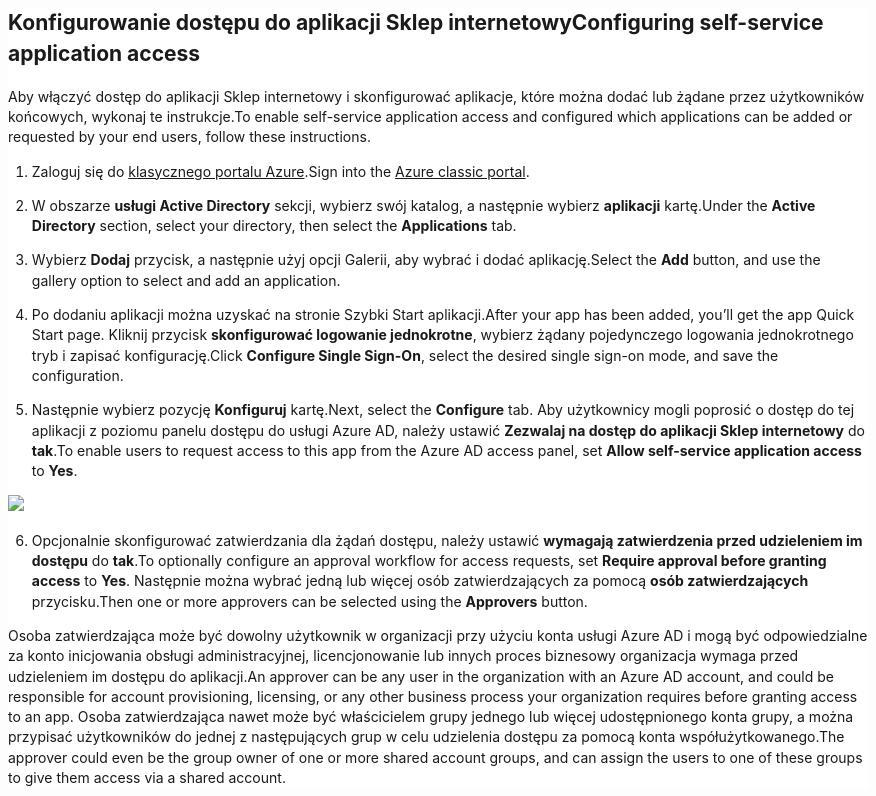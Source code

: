 ## <a name="configuring-self-service-application-access"></a><span data-ttu-id="5ae1f-118">Konfigurowanie dostępu do aplikacji Sklep internetowy</span><span class="sxs-lookup"><span data-stu-id="5ae1f-118">Configuring self-service application access</span></span>
<span data-ttu-id="5ae1f-119">Aby włączyć dostęp do aplikacji Sklep internetowy i skonfigurować aplikacje, które można dodać lub żądane przez użytkowników końcowych, wykonaj te instrukcje.</span><span class="sxs-lookup"><span data-stu-id="5ae1f-119">To enable self-service application access and configured which applications can be added or requested by your end users, follow these instructions.</span></span>

1. <span data-ttu-id="5ae1f-120">Zaloguj się do [klasycznego portalu Azure](https://manage.windowsazure.com/).</span><span class="sxs-lookup"><span data-stu-id="5ae1f-120">Sign into the [Azure classic portal](https://manage.windowsazure.com/).</span></span>

2.   <span data-ttu-id="5ae1f-121">W obszarze **usługi Active Directory** sekcji, wybierz swój katalog, a następnie wybierz **aplikacji** kartę.</span><span class="sxs-lookup"><span data-stu-id="5ae1f-121">Under the **Active Directory** section, select your directory, then select the **Applications** tab.</span></span> 

3. <span data-ttu-id="5ae1f-122">Wybierz **Dodaj** przycisk, a następnie użyj opcji Galerii, aby wybrać i dodać aplikację.</span><span class="sxs-lookup"><span data-stu-id="5ae1f-122">Select the **Add** button, and use the gallery option to select and add an application.</span></span>

4. <span data-ttu-id="5ae1f-123">Po dodaniu aplikacji można uzyskać na stronie Szybki Start aplikacji.</span><span class="sxs-lookup"><span data-stu-id="5ae1f-123">After your app has been added, you’ll get the app Quick Start page.</span></span> <span data-ttu-id="5ae1f-124">Kliknij przycisk **skonfigurować logowanie jednokrotne**, wybierz żądany pojedynczego logowania jednokrotnego tryb i zapisać konfigurację.</span><span class="sxs-lookup"><span data-stu-id="5ae1f-124">Click **Configure Single Sign-On**, select the desired single sign-on mode, and save the configuration.</span></span> 

5. <span data-ttu-id="5ae1f-125">Następnie wybierz pozycję **Konfiguruj** kartę.</span><span class="sxs-lookup"><span data-stu-id="5ae1f-125">Next, select the **Configure** tab.</span></span> <span data-ttu-id="5ae1f-126">Aby użytkownicy mogli poprosić o dostęp do tej aplikacji z poziomu panelu dostępu do usługi Azure AD, należy ustawić **Zezwalaj na dostęp do aplikacji Sklep internetowy** do **tak**.</span><span class="sxs-lookup"><span data-stu-id="5ae1f-126">To enable users to request access to this app from the Azure AD access panel, set **Allow self-service application access** to **Yes**.</span></span>
  
  ![][1]

6. <span data-ttu-id="5ae1f-127">Opcjonalnie skonfigurować zatwierdzania dla żądań dostępu, należy ustawić **wymagają zatwierdzenia przed udzieleniem im dostępu** do **tak**.</span><span class="sxs-lookup"><span data-stu-id="5ae1f-127">To optionally configure an approval workflow for access requests, set **Require approval before granting access** to **Yes**.</span></span> <span data-ttu-id="5ae1f-128">Następnie można wybrać jedną lub więcej osób zatwierdzających za pomocą **osób zatwierdzających** przycisku.</span><span class="sxs-lookup"><span data-stu-id="5ae1f-128">Then one or more approvers can be selected using the **Approvers** button.</span></span>

  <span data-ttu-id="5ae1f-129">Osoba zatwierdzająca może być dowolny użytkownik w organizacji przy użyciu konta usługi Azure AD i mogą być odpowiedzialne za konto inicjowania obsługi administracyjnej, licencjonowanie lub innych proces biznesowy organizacja wymaga przed udzieleniem im dostępu do aplikacji.</span><span class="sxs-lookup"><span data-stu-id="5ae1f-129">An approver can be any user in the organization with an Azure AD account, and could be responsible for account provisioning, licensing, or any other business process your organization requires before granting access to an app.</span></span> <span data-ttu-id="5ae1f-130">Osoba zatwierdzająca nawet może być właścicielem grupy jednego lub więcej udostępnionego konta grupy, a można przypisać użytkowników do jednej z następujących grup w celu udzielenia dostępu za pomocą konta współużytkowanego.</span><span class="sxs-lookup"><span data-stu-id="5ae1f-130">The approver could even be the group owner of one or more shared account groups, and can assign the users to one of these groups to give them access via a shared account.</span></span> 


[1]: ./media/active-directory-self-service-application-access/ssaa_admin.PNG
[2]: ./media/active-directory-self-service-application-access/ssaa_ap_manage_app.PNG
[3]: ./media/active-directory-self-service-application-access/ssaa_ap_manage_app_config.PNG